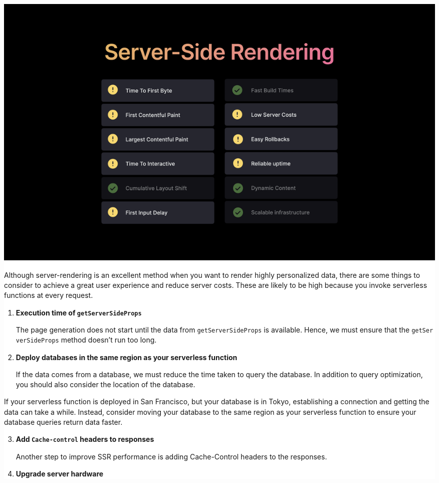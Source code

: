![](_resources/32.png)

Although server-rendering is an excellent method when you want to render highly personalized data, there are some things to consider to achieve a great user experience and reduce server costs. These are likely to be high because you invoke serverless functions at every request.

1.  **Execution time of `getServerSideProps`**
    
    The page generation does not start until the data from `getServerSideProps` is available. Hence, we must ensure that the `getServerSideProps` method doesn’t run too long.
    
2.  **Deploy databases in the same region as your serverless function**
    
    If the data comes from a database, we must reduce the time taken to query the database. In addition to query optimization, you should also consider the location of the database.
    

<video src="https://res.cloudinary.com/dq8xfyhu4/video/upload/l_logo_pke9dv,o_52,x_-1510,y_-900/ac_none/v1609691928/CS%20Visualized/Screen_Recording_2022-05-05_at_5.38.55_PM_uwecig.webm" control></video>

If your serverless function is deployed in San Francisco, but your database is in Tokyo, establishing a connection and getting the data can take a while. Instead, consider moving your database to the same region as your serverless function to ensure your database queries return data faster.

3.  **Add `Cache-control` headers to responses**
    
    Another step to improve SSR performance is adding Cache-Control headers to the responses.
    
4.  **Upgrade server hardware**
    